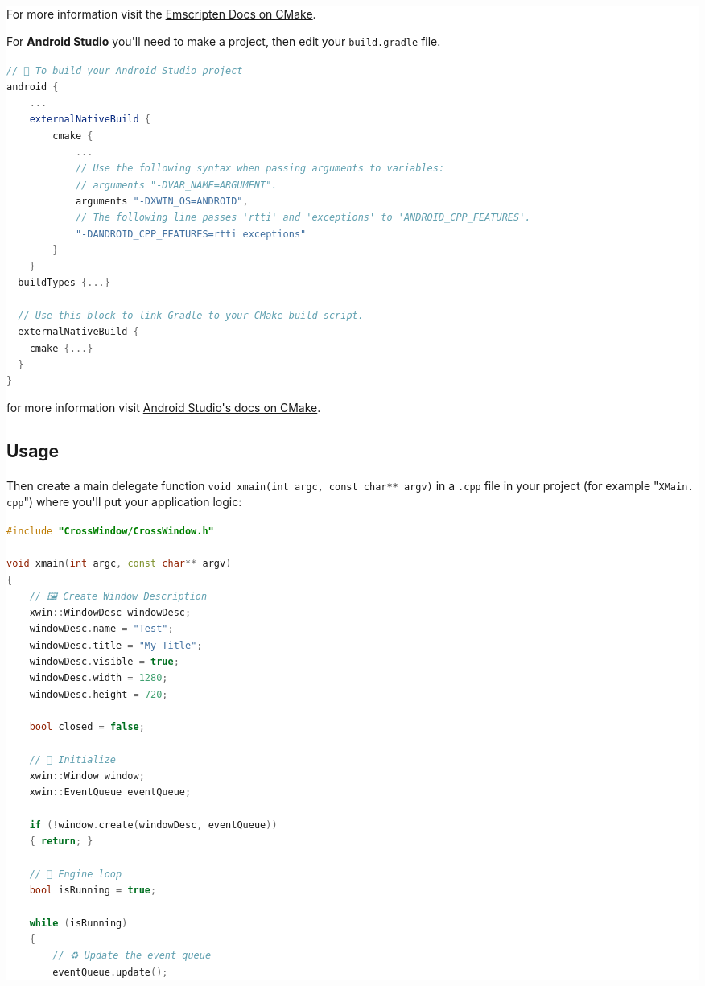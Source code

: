 For more information visit the [Emscripten Docs on CMake](https://kripken.github.io/emscripten-site/docs/compiling/Building-Projects.html#using-libraries).

For **Android Studio** you'll need to make a project, then edit your `build.gradle` file.

```groovy
// 🤖 To build your Android Studio project
android {
    ...
    externalNativeBuild {
        cmake {
            ...
            // Use the following syntax when passing arguments to variables:
            // arguments "-DVAR_NAME=ARGUMENT".
            arguments "-DXWIN_OS=ANDROID",
            // The following line passes 'rtti' and 'exceptions' to 'ANDROID_CPP_FEATURES'.
            "-DANDROID_CPP_FEATURES=rtti exceptions"
        }
    }
  buildTypes {...}

  // Use this block to link Gradle to your CMake build script.
  externalNativeBuild {
    cmake {...}
  }
}
```

for more information visit [Android Studio's docs on CMake](https://developer.android.com/ndk/guides/cmake).

## Usage

Then create a main delegate function `void xmain(int argc, const char** argv)` in a `.cpp` file in your project (for example "`XMain.cpp`") where you'll put your application logic:

```cpp
#include "CrossWindow/CrossWindow.h"

void xmain(int argc, const char** argv)
{
    // 🖼️ Create Window Description
    xwin::WindowDesc windowDesc;
    windowDesc.name = "Test";
    windowDesc.title = "My Title";
    windowDesc.visible = true;
    windowDesc.width = 1280;
    windowDesc.height = 720;

    bool closed = false;

    // 🌟 Initialize
    xwin::Window window;
    xwin::EventQueue eventQueue;

    if (!window.create(windowDesc, eventQueue))
    { return; }

    // 🏁 Engine loop
    bool isRunning = true;

    while (isRunning)
    {
        // ♻️ Update the event queue
        eventQueue.update();

```